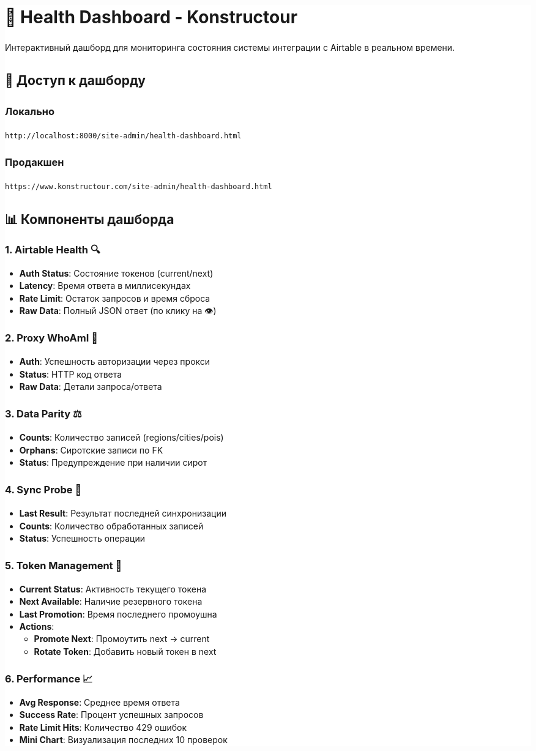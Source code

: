 # 🏥 Health Dashboard - Konstructour

Интерактивный дашборд для мониторинга состояния системы интеграции с Airtable в реальном времени.

## 🚀 Доступ к дашборду

### Локально
```
http://localhost:8000/site-admin/health-dashboard.html
```

### Продакшен
```
https://www.konstructour.com/site-admin/health-dashboard.html
```

## 📊 Компоненты дашборда

### 1. **Airtable Health** 🔍
- **Auth Status**: Состояние токенов (current/next)
- **Latency**: Время ответа в миллисекундах
- **Rate Limit**: Остаток запросов и время сброса
- **Raw Data**: Полный JSON ответ (по клику на 👁️)

### 2. **Proxy WhoAmI** 🔐
- **Auth**: Успешность авторизации через прокси
- **Status**: HTTP код ответа
- **Raw Data**: Детали запроса/ответа

### 3. **Data Parity** ⚖️
- **Counts**: Количество записей (regions/cities/pois)
- **Orphans**: Сиротские записи по FK
- **Status**: Предупреждение при наличии сирот

### 4. **Sync Probe** 🔄
- **Last Result**: Результат последней синхронизации
- **Counts**: Количество обработанных записей
- **Status**: Успешность операции

### 5. **Token Management** 🔑
- **Current Status**: Активность текущего токена
- **Next Available**: Наличие резервного токена
- **Last Promotion**: Время последнего промоушна
- **Actions**: 
  - **Promote Next**: Промоутить next → current
  - **Rotate Token**: Добавить новый токен в next

### 6. **Performance** 📈
- **Avg Response**: Среднее время ответа
- **Success Rate**: Процент успешных запросов
- **Rate Limit Hits**: Количество 429 ошибок
- **Mini Chart**: Визуализация последних 10 проверок

